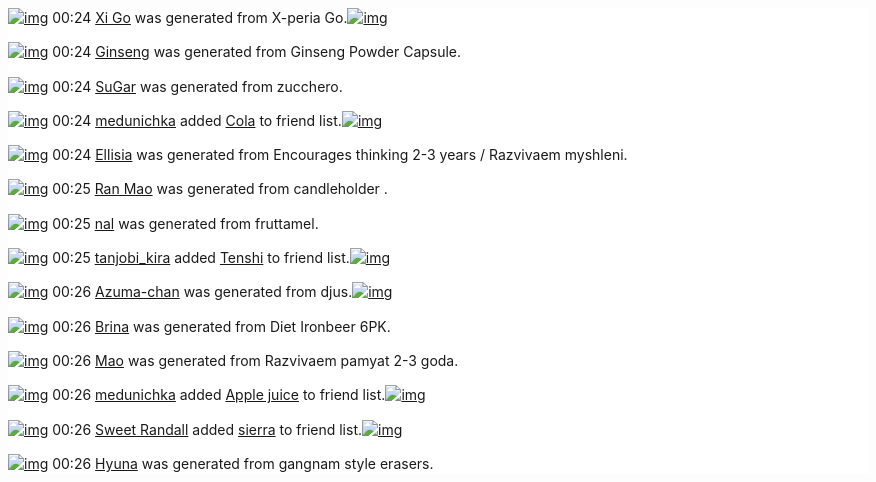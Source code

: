 [![img](http://www.deviantsart.com/uch2n5.png)](http://www.barcodekanojo.com/kanojo/2934130/Xi%20Go) 00:24 [Xi Go](http://www.barcodekanojo.com/kanojo/2934130/Xi%20Go) was generated from X-peria Go.[![img](http://www.deviantsart.com/3lhie07.jpeg)](http://www.barcodekanojo.com/product_images/barcode/5583194/1400340188/50x50xX-peria,P20Go.jpg,qw=88,ah=88.pagespeed.ic.-nbCPXJDew.jpg)

[![img](http://www.deviantsart.com/1mnut6b.png)](http://www.barcodekanojo.com/kanojo/2934131/Ginseng) 00:24 [Ginseng](http://www.barcodekanojo.com/kanojo/2934131/Ginseng) was generated from Ginseng Powder Capsule.

[![img](http://www.deviantsart.com/1t7htf7.png)](http://www.barcodekanojo.com/kanojo/2934132/SuGar) 00:24 [SuGar](http://www.barcodekanojo.com/kanojo/2934132/SuGar) was generated from zucchero.

[![img](http://www.deviantsart.com/37jm75t.jpeg)](http://www.barcodekanojo.com/user/400415/medunichka) 00:24 [medunichka](http://www.barcodekanojo.com/user/400415/medunichka) added [Cola](http://www.barcodekanojo.com/kanojo/2496987/Cola) to friend list.[![img](http://www.deviantsart.com/f9ahsg.png)](http://www.barcodekanojo.com/kanojo/2496987/Cola)

[![img](http://www.deviantsart.com/9kjtk9.png)](http://www.barcodekanojo.com/kanojo/2934133/Ellisia) 00:24 [Ellisia](http://www.barcodekanojo.com/kanojo/2934133/Ellisia) was generated from Encourages thinking 2-3 years / Razvivaem myshleni.

[![img](http://www.deviantsart.com/2mab1g3.png)](http://www.barcodekanojo.com/kanojo/2934134/Ran%20Mao) 00:25 [Ran Mao](http://www.barcodekanojo.com/kanojo/2934134/Ran%20Mao) was generated from candleholder .

[![img](http://www.deviantsart.com/2mvp719.png)](http://www.barcodekanojo.com/kanojo/2934135/nal) 00:25 [nal](http://www.barcodekanojo.com/kanojo/2934135/nal) was generated from fruttamel.

[![img](http://www.deviantsart.com/oh3i0u.jpeg)](http://www.barcodekanojo.com/user/452089/tanjobi_kira) 00:25 [tanjobi_kira](http://www.barcodekanojo.com/user/452089/tanjobi_kira) added [Tenshi](http://www.barcodekanojo.com/kanojo/2334977/Tenshi) to friend list.[![img](http://www.deviantsart.com/lne9dc.png)](http://www.barcodekanojo.com/kanojo/2334977/Tenshi)

[![img](http://www.deviantsart.com/216rfr7.png)](http://www.barcodekanojo.com/kanojo/2934136/Azuma-chan) 00:26 [Azuma-chan](http://www.barcodekanojo.com/kanojo/2934136/Azuma-chan) was generated from djus.[![img](http://www.deviantsart.com/1rgmqrs.jpeg)](http://www.barcodekanojo.com/product_images/barcode/5583202/1400340336/50x50xdjus.jpg,qw=88,ah=88.pagespeed.ic.U93G2_tuNt.jpg)

[![img](http://www.deviantsart.com/cfgct5.png)](http://www.barcodekanojo.com/kanojo/2934137/Brina) 00:26 [Brina](http://www.barcodekanojo.com/kanojo/2934137/Brina) was generated from Diet Ironbeer 6PK.

[![img](http://www.deviantsart.com/cc24nr.png)](http://www.barcodekanojo.com/kanojo/2934138/Mao) 00:26 [Mao](http://www.barcodekanojo.com/kanojo/2934138/Mao) was generated from Razvivaem pamyat 2-3 goda.

[![img](http://www.deviantsart.com/37jm75t.jpeg)](http://www.barcodekanojo.com/user/400415/medunichka) 00:26 [medunichka](http://www.barcodekanojo.com/user/400415/medunichka) added [Apple juice](http://www.barcodekanojo.com/kanojo/2488031/Apple%20juice) to friend list.[![img](http://www.deviantsart.com/378eerf.png)](http://www.barcodekanojo.com/kanojo/2488031/Apple%20juice)

[![img](http://www.deviantsart.com/34s3dvh.jpeg)](http://www.barcodekanojo.com/user/347032/Sweet%20Randall) 00:26 [Sweet Randall](http://www.barcodekanojo.com/user/347032/Sweet%20Randall) added [sierra](http://www.barcodekanojo.com/kanojo/1702117/sierra) to friend list.[![img](http://www.deviantsart.com/2klc36e.png)](http://www.barcodekanojo.com/kanojo/1702117/sierra)

[![img](http://www.deviantsart.com/49db5q.png)](http://www.barcodekanojo.com/kanojo/2934139/Hyuna) 00:26 [Hyuna](http://www.barcodekanojo.com/kanojo/2934139/Hyuna) was generated from gangnam style erasers.

